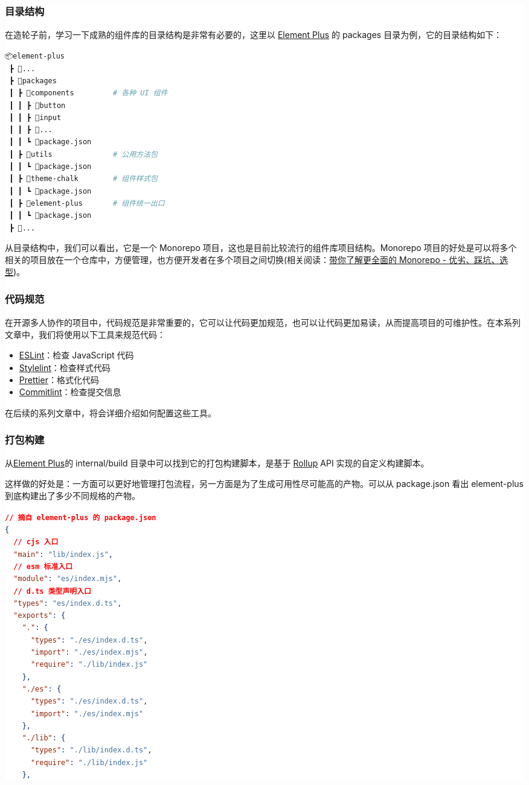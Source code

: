 ### 目录结构

在造轮子前，学习一下成熟的组件库的目录结构是非常有必要的，这里以 [Element Plus](https://element-plus.org/#/zh-CN) 的 packages 目录为例，它的目录结构如下：

```bash
📦element-plus
 ┣ 📂...
 ┣ 📂packages
 ┃ ┣ 📂components         # 各种 UI 组件
 ┃ ┃ ┣ 📂button
 ┃ ┃ ┣ 📂input
 ┃ ┃ ┣ 📂...
 ┃ ┃ ┗ 📜package.json
 ┃ ┣ 📂utils              # 公用方法包
 ┃ ┃ ┗ 📜package.json
 ┃ ┣ 📂theme-chalk        # 组件样式包
 ┃ ┃ ┗ 📜package.json
 ┃ ┣ 📂element-plus       # 组件统一出口
 ┃ ┃ ┗ 📜package.json
 ┣ 📜...
```

从目录结构中，我们可以看出，它是一个 Monorepo 项目，这也是目前比较流行的组件库项目结构。Monorepo 项目的好处是可以将多个相关的项目放在一个仓库中，方便管理，也方便开发者在多个项目之间切换(相关阅读：[带你了解更全面的 Monorepo - 优劣、踩坑、选型](https://juejin.cn/post/7215886869199896637))。

### 代码规范

在开源多人协作的项目中，代码规范是非常重要的，它可以让代码更加规范，也可以让代码更加易读，从而提高项目的可维护性。在本系列文章中，我们将使用以下工具来规范代码：

- [ESLint](https://eslint.org/)：检查 JavaScript 代码
- [Stylelint](https://stylelint.io/)：检查样式代码
- [Prettier](https://prettier.io/)：格式化代码
- [Commitlint](https://commitlint.js.org/#/)：检查提交信息

在后续的系列文章中，将会详细介绍如何配置这些工具。

### 打包构建

从[Element Plus](https://element-plus.org/#/zh-CN)的 internal/build 目录中可以找到它的打包构建脚本，是基于 [Rollup](https://rollupjs.org/guide/en/) API 实现的自定义构建脚本。

这样做的好处是：一方面可以更好地管理打包流程，另一方面是为了生成可用性尽可能高的产物。可以从 package.json 看出 element-plus 到底构建出了多少不同规格的产物。

```json
// 摘自 element-plus 的 package.json
{
  // cjs 入口
  "main": "lib/index.js",
  // esm 标准入口
  "module": "es/index.mjs",
  // d.ts 类型声明入口
  "types": "es/index.d.ts",
  "exports": {
    ".": {
      "types": "./es/index.d.ts",
      "import": "./es/index.mjs",
      "require": "./lib/index.js"
    },
    "./es": {
      "types": "./es/index.d.ts",
      "import": "./es/index.mjs"
    },
    "./lib": {
      "types": "./lib/index.d.ts",
      "require": "./lib/index.js"
    },
```